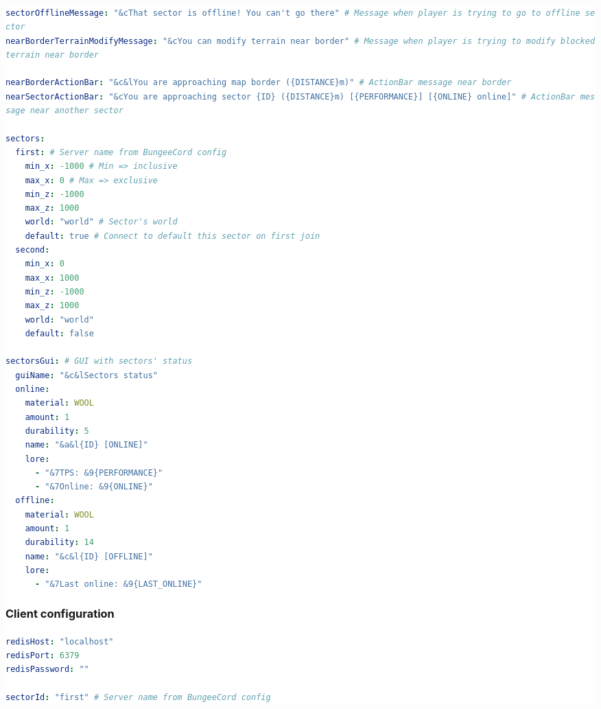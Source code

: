 ```yaml
sectorOfflineMessage: "&cThat sector is offline! You can't go there" # Message when player is trying to go to offline sector
nearBorderTerrainModifyMessage: "&cYou can modify terrain near border" # Message when player is trying to modify blocked terrain near border

nearBorderActionBar: "&c&lYou are approaching map border ({DISTANCE}m)" # ActionBar message near border
nearSectorActionBar: "&cYou are approaching sector {ID} ({DISTANCE}m) [{PERFORMANCE}] [{ONLINE} online]" # ActionBar message near another sector

sectors:
  first: # Server name from BungeeCord config
    min_x: -1000 # Min => inclusive
    max_x: 0 # Max => exclusive
    min_z: -1000
    max_z: 1000
    world: "world" # Sector's world
    default: true # Connect to default this sector on first join
  second:
    min_x: 0
    max_x: 1000
    min_z: -1000
    max_z: 1000
    world: "world"
    default: false

sectorsGui: # GUI with sectors' status
  guiName: "&c&lSectors status"
  online:
    material: WOOL
    amount: 1
    durability: 5
    name: "&a&l{ID} [ONLINE]"
    lore:
      - "&7TPS: &9{PERFORMANCE}"
      - "&7Online: &9{ONLINE}"
  offline:
    material: WOOL
    amount: 1
    durability: 14
    name: "&c&l{ID} [OFFLINE]"
    lore:
      - "&7Last online: &9{LAST_ONLINE}"
```

### Client configuration
```yaml
redisHost: "localhost"
redisPort: 6379
redisPassword: ""

sectorId: "first" # Server name from BungeeCord config
```
